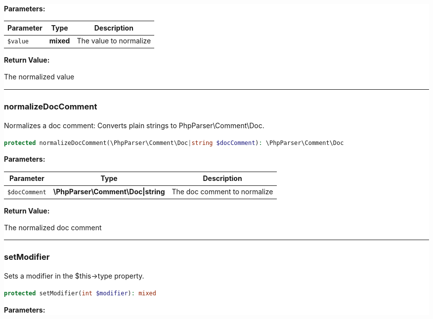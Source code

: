 






**Parameters:**

| Parameter | Type | Description |
|-----------|------|-------------|
| `$value` | **mixed** | The value to normalize |


**Return Value:**

The normalized value



***

### normalizeDocComment

Normalizes a doc comment: Converts plain strings to PhpParser\Comment\Doc.

```php
protected normalizeDocComment(\PhpParser\Comment\Doc|string $docComment): \PhpParser\Comment\Doc
```








**Parameters:**

| Parameter | Type | Description |
|-----------|------|-------------|
| `$docComment` | **\PhpParser\Comment\Doc&#124;string** | The doc comment to normalize |


**Return Value:**

The normalized doc comment



***

### setModifier

Sets a modifier in the $this->type property.

```php
protected setModifier(int $modifier): mixed
```








**Parameters:**
